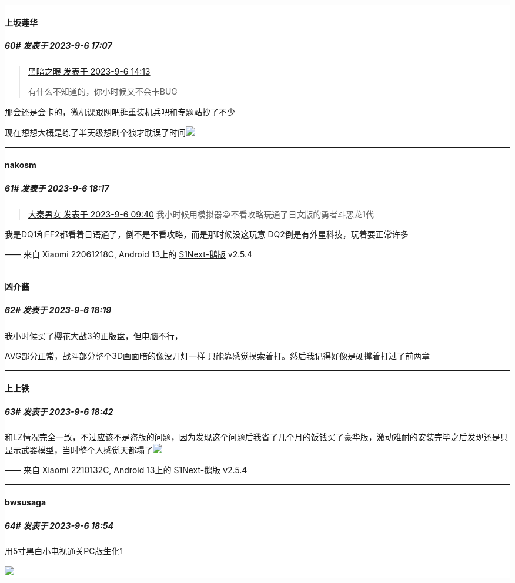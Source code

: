 *****

####  上坂莲华  
##### 60#       发表于 2023-9-6 17:07

<blockquote><a href="httphttps://bbs.saraba1st.com/2b/forum.php?mod=redirect&amp;goto=findpost&amp;pid=62311267&amp;ptid=2151564" target="_blank">黑暗之眼 发表于 2023-9-6 14:13</a>

有什么不知道的，你小时候又不会卡BUG</blockquote>
那会还是会卡的，微机课跟网吧逛重装机兵吧和专题站抄了不少

现在想想大概是练了半天级想刷个狼才耽误了时间<img src="https://static.saraba1st.com/image/smiley/face2017/047.png" referrerpolicy="no-referrer">


*****

####  nakosm  
##### 61#       发表于 2023-9-6 18:17

<blockquote><a href="httphttps://bbs.saraba1st.com/2b/forum.php?mod=redirect&amp;goto=findpost&amp;pid=62307552&amp;ptid=2151564" target="_blank">大秦男女 发表于 2023-9-6 09:40</a>
我小时候用模拟器😀不看攻略玩通了日文版的勇者斗恶龙1代</blockquote>
我是DQ1和FF2都看着日语通了，倒不是不看攻略，而是那时候没这玩意
DQ2倒是有外星科技，玩着要正常许多

—— 来自 Xiaomi 22061218C, Android 13上的 [S1Next-鹅版](https://github.com/ykrank/S1-Next/releases) v2.5.4

*****

####  凶介酱  
##### 62#       发表于 2023-9-6 18:19

我小时候买了樱花大战3的正版盘，但电脑不行，

AVG部分正常，战斗部分整个3D画面暗的像没开灯一样 只能靠感觉摸索着打。然后我记得好像是硬撑着打过了前两章


*****

####  上上铁  
##### 63#       发表于 2023-9-6 18:42

和LZ情况完全一致，不过应该不是盗版的问题，因为发现这个问题后我省了几个月的饭钱买了豪华版，激动难耐的安装完毕之后发现还是只显示武器模型，当时整个人感觉天都塌了<img src="https://static.saraba1st.com/image/smiley/face2017/067.png" referrerpolicy="no-referrer">

—— 来自 Xiaomi 2210132C, Android 13上的 [S1Next-鹅版](https://github.com/ykrank/S1-Next/releases) v2.5.4


*****

####  bwsusaga  
##### 64#       发表于 2023-9-6 18:54

用5寸黑白小电视通关PC版生化1

<img src="https://img.saraba1st.com/forum/202309/06/185337niskvgtisjyuzv8c.png" referrerpolicy="no-referrer">
